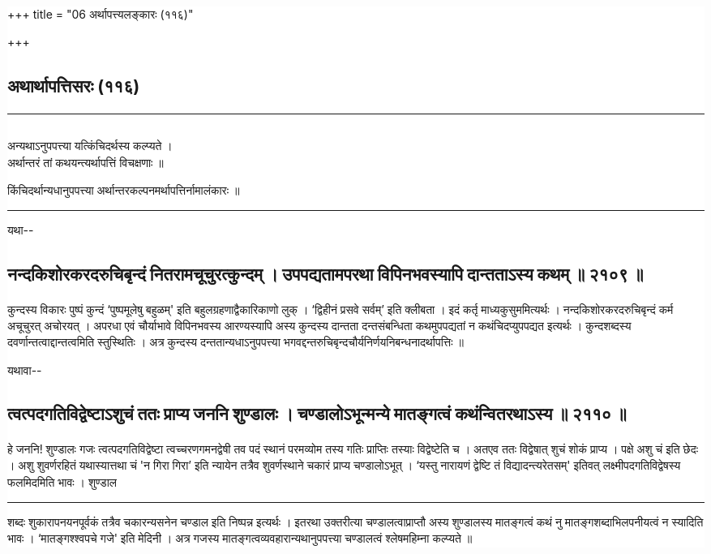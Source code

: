 +++
title = "06 अर्थापत्त्यलङ्कारः (११६)"

+++


## अथार्थापत्तिसरः (११६)

------------------------------------------------------------------------

## 

अन्यथाऽनुपपत्त्या यत्किंचिदर्थस्य कल्प्यते ।  
अर्थान्तरं तां कथयन्त्यर्थापत्तिं विचक्षणाः ॥

किंचिदर्थान्यधानुपपत्त्या अर्थान्तरकल्पनमर्थापत्तिर्नामालंकारः ॥

------------------------------------------------------------------------

यथा--



## नन्दकिशोरकरदरुचिबृन्दं नितरामचूचुरत्कुन्दम् । उपपद्यतामपरथा विपिनभवस्यापि दान्तताऽस्य कथम् ॥ २१०९ ॥

कुन्दस्य विकारः पुष्पं कुन्दं ‘पुष्पमूलेषु बहुळम्' इति
बहुलग्रहणाद्वैकारिकाणो लुक् । ‘द्विहीनं प्रसवे सर्वम्’ इति क्लीबता । इदं
कर्तृ माध्यकुसुममित्यर्थः । नन्दकिशोरकरदरुचिबृन्दं कर्म अचूचुरत् अचोरयत्
। अपरधा एवं चौर्याभावे विपिनभवस्य आरण्यस्यापि अस्य कुन्दस्य दान्तता
दन्तसंबन्धिता कथमुपपद्यतां न कथंचिदप्युपपद्यत इत्यर्थः । कुन्दशब्दस्य
दवर्णान्तत्वाद्दान्तत्वमिति स्तुस्थितिः । अत्र कुन्दस्य
दन्ततान्यधाऽनुपपत्त्या भगवद्दन्तरुचिबृन्दचौर्यनिर्णयनिबन्धनादर्थापत्तिः
॥

यथावा--



## त्वत्पदगतिविद्वेष्टाऽशुचं ततः प्राप्य जननि शुण्डालः । चण्डालोऽभून्मन्ये मातङ्गत्वं कथंन्वितरथाऽस्य ॥ २११० ॥

हे जननि! शुण्डालः गजः त्वत्पदगतिविद्वेष्टा त्वच्चरणगमनद्वेषी तव पदं
स्थानं परमव्योम तस्य गतिः प्राप्तिः तस्याः विद्वेष्टेति च । अतएव ततः
विद्वेषात् शुचं शोकं प्राप्य । पक्षे अशु चं इति छेदः । अशु शुवर्णरहितं
यथास्यात्तथा चं 'न गिरा गिरा’ इति न्यायेन तत्रैव शुवर्णस्थाने चकारं
प्राप्य चण्डालोऽभूत् । ‘यस्तु नारायणं द्वेष्टि तं विद्यादन्त्यरेतसम्'
इतिवत् लक्ष्मीपदगतिविद्वेषस्य फलमिदमिति भावः । शुण्डाल

------------------------------------------------------------------------

शब्दः शुकारापनयनपूर्वकं तत्रैव चकारन्यसनेन चण्डाल इति निष्पन्न इत्यर्थः
। इतरथा उक्तरीत्या चण्डालत्वाप्राप्तौ अस्य शुण्डालस्य मातङ्गत्वं कथं नु
मातङ्गशब्दाभिलपनीयत्वं न स्यादिति भावः । ‘मातङ्गश्श्वपचे गजे' इति मेदिनी
। अत्र गजस्य मातङ्गत्वव्यवहारान्यथानुपपत्त्या चण्डालत्वं श्लेषमहिम्ना
कल्प्यते ॥
